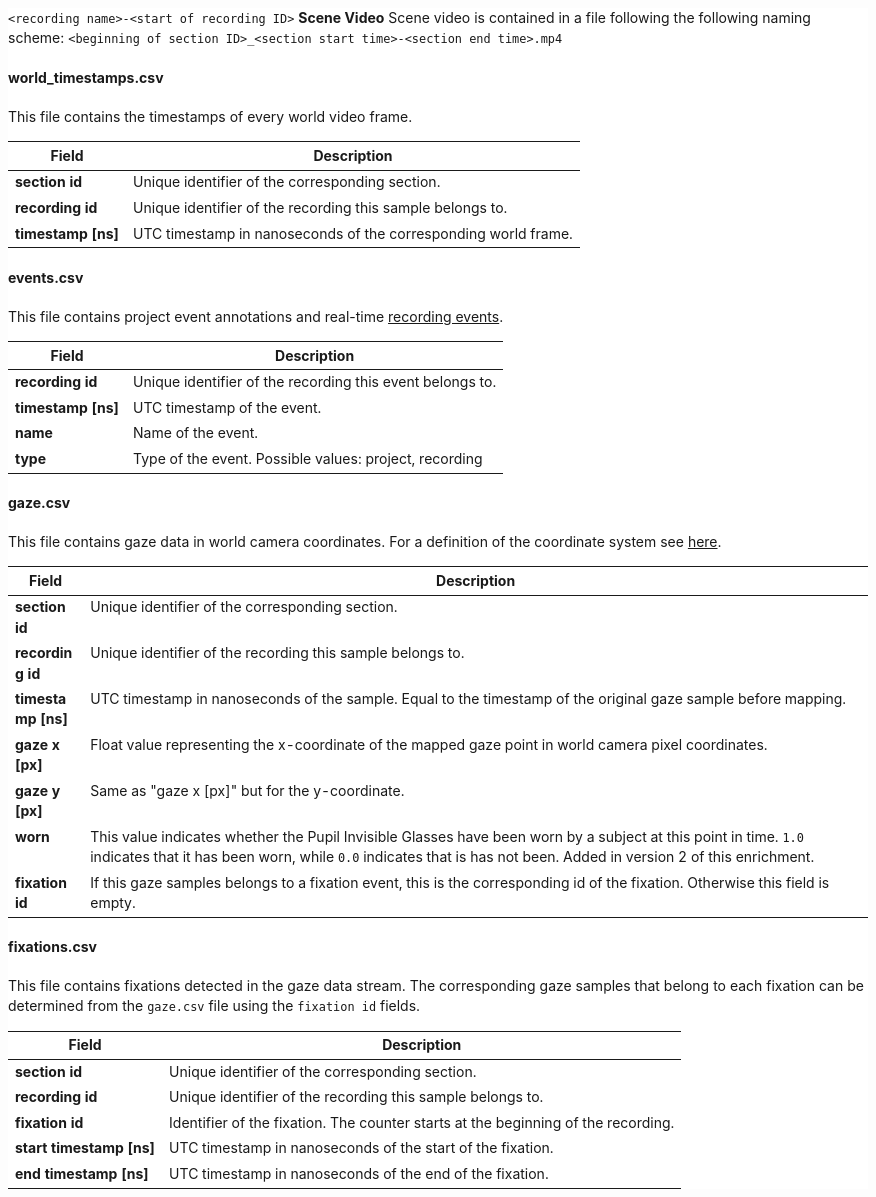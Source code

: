 ```<recording name>-<start of recording ID>```
**Scene Video**
Scene video is contained in a file following the following naming scheme:
```<beginning of section ID>_<section start time>-<section end time>.mp4```


#### world_timestamps.csv
This file contains the timestamps of every world video frame.

| Field | Description | 
| -------- | -------- | 
| **section id** | Unique identifier of the corresponding section.     |
| **recording id** | Unique identifier of the recording this sample belongs to.     |
| **timestamp [ns]** | UTC timestamp in nanoseconds of the corresponding world frame. |


#### events.csv
This file contains project event annotations and real-time [recording events](/developer/invisible/#recording-events "Documentation on recordings events in real-time using recording events").

| Field | Description | 
| -------- | -------- | 
| **recording id** | Unique identifier of the recording this event belongs to.     |
| **timestamp [ns]** | UTC timestamp of the event. |
| **name** | Name of the event.     |
| **type** | Type of the event. Possible values: project, recording     |


#### gaze.csv
This file contains gaze data in world camera coordinates. For a definition of the coordinate system see [here](/developer/invisible/#gaze-coordinate-system "Explanation of Pupil Invisible's gaze coordinate system").


| Field | Description | 
| -------- | -------- | 
| **section id** | Unique identifier of the corresponding section.     |
| **recording id** | Unique identifier of the recording this sample belongs to.     |
| **timestamp [ns]** | UTC timestamp in nanoseconds of the sample. Equal to the timestamp of the original gaze sample before mapping.     |
| **gaze x [px]** | Float value representing the x-coordinate of the mapped gaze point in world camera pixel coordinates.
| **gaze y [px]** | Same as "gaze x [px]" but for the y-coordinate.     |
| **worn** | This value indicates whether the Pupil Invisible Glasses have been worn by a subject at this point in time. `1.0` indicates that it has been worn, while `0.0` indicates that is has not been. Added in version 2 of this enrichment.    |
| **fixation id** | If this gaze samples belongs to a fixation event, this is the corresponding id of the fixation. Otherwise this field is empty.     |


#### fixations.csv
This file contains fixations detected in the gaze data stream.
The corresponding gaze samples that belong to each fixation can be determined from the `gaze.csv` file using the `fixation id` fields.


| Field | Description | 
| -------- | -------- | 
| **section id** | Unique identifier of the corresponding section.     |
| **recording id** | Unique identifier of the recording this sample belongs to.     |
| **fixation id** | Identifier of the fixation. The counter starts at the beginning of the recording.     |
| **start timestamp [ns]** | UTC timestamp in nanoseconds of the start of the fixation.     |
| **end timestamp [ns]** | UTC timestamp in nanoseconds of the end of the fixation.     |
```
